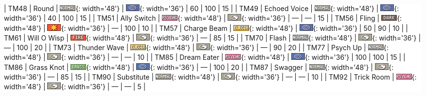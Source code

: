 | TM48 | Round | ![normal](../assets/types/normal.png){: width='48'} | ![special](../assets/move_category/special.png){: width='36'} | 60 | 100 | 15 |
| TM49 | Echoed Voice | ![normal](../assets/types/normal.png){: width='48'} | ![special](../assets/move_category/special.png){: width='36'} | 40 | 100 | 15 |
| TM51 | Ally Switch | ![psychic](../assets/types/psychic.png){: width='48'} | ![status](../assets/move_category/status.png){: width='36'} | — | — | 15 |
| TM56 | Fling | ![dark](../assets/types/dark.png){: width='48'} | ![physical](../assets/move_category/physical.png){: width='36'} | — | 100 | 10 |
| TM57 | Charge Beam | ![electric](../assets/types/electric.png){: width='48'} | ![special](../assets/move_category/special.png){: width='36'} | 50 | 90 | 10 |
| TM61 | Will O Wisp | ![fire](../assets/types/fire.png){: width='48'} | ![status](../assets/move_category/status.png){: width='36'} | — | 85 | 15 |
| TM70 | Flash | ![normal](../assets/types/normal.png){: width='48'} | ![status](../assets/move_category/status.png){: width='36'} | — | 100 | 20 |
| TM73 | Thunder Wave | ![electric](../assets/types/electric.png){: width='48'} | ![status](../assets/move_category/status.png){: width='36'} | — | 90 | 20 |
| TM77 | Psych Up | ![normal](../assets/types/normal.png){: width='48'} | ![status](../assets/move_category/status.png){: width='36'} | — | — | 10 |
| TM85 | Dream Eater | ![psychic](../assets/types/psychic.png){: width='48'} | ![special](../assets/move_category/special.png){: width='36'} | 100 | 100 | 15 |
| TM86 | Grass Knot | ![grass](../assets/types/grass.png){: width='48'} | ![special](../assets/move_category/special.png){: width='36'} | — | 100 | 20 |
| TM87 | Swagger | ![normal](../assets/types/normal.png){: width='48'} | ![status](../assets/move_category/status.png){: width='36'} | — | 85 | 15 |
| TM90 | Substitute | ![normal](../assets/types/normal.png){: width='48'} | ![status](../assets/move_category/status.png){: width='36'} | — | — | 10 |
| TM92 | Trick Room | ![psychic](../assets/types/psychic.png){: width='48'} | ![status](../assets/move_category/status.png){: width='36'} | — | — | 5 |
